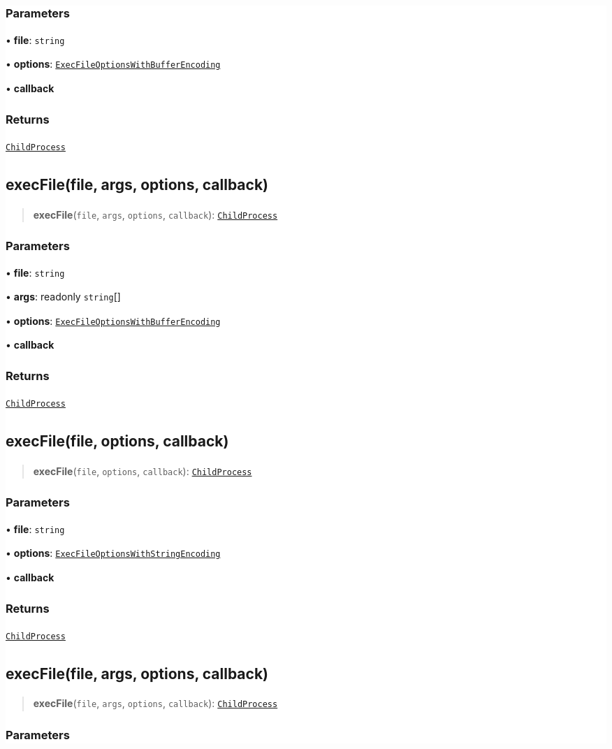 ### Parameters

• **file**: `string`

• **options**: [`ExecFileOptionsWithBufferEncoding`](../interfaces/ExecFileOptionsWithBufferEncoding.md)

• **callback**

### Returns

[`ChildProcess`](../classes/ChildProcess.md)

## execFile(file, args, options, callback)

> **execFile**(`file`, `args`, `options`, `callback`): [`ChildProcess`](../classes/ChildProcess.md)

### Parameters

• **file**: `string`

• **args**: readonly `string`[]

• **options**: [`ExecFileOptionsWithBufferEncoding`](../interfaces/ExecFileOptionsWithBufferEncoding.md)

• **callback**

### Returns

[`ChildProcess`](../classes/ChildProcess.md)

## execFile(file, options, callback)

> **execFile**(`file`, `options`, `callback`): [`ChildProcess`](../classes/ChildProcess.md)

### Parameters

• **file**: `string`

• **options**: [`ExecFileOptionsWithStringEncoding`](../interfaces/ExecFileOptionsWithStringEncoding.md)

• **callback**

### Returns

[`ChildProcess`](../classes/ChildProcess.md)

## execFile(file, args, options, callback)

> **execFile**(`file`, `args`, `options`, `callback`): [`ChildProcess`](../classes/ChildProcess.md)

### Parameters

